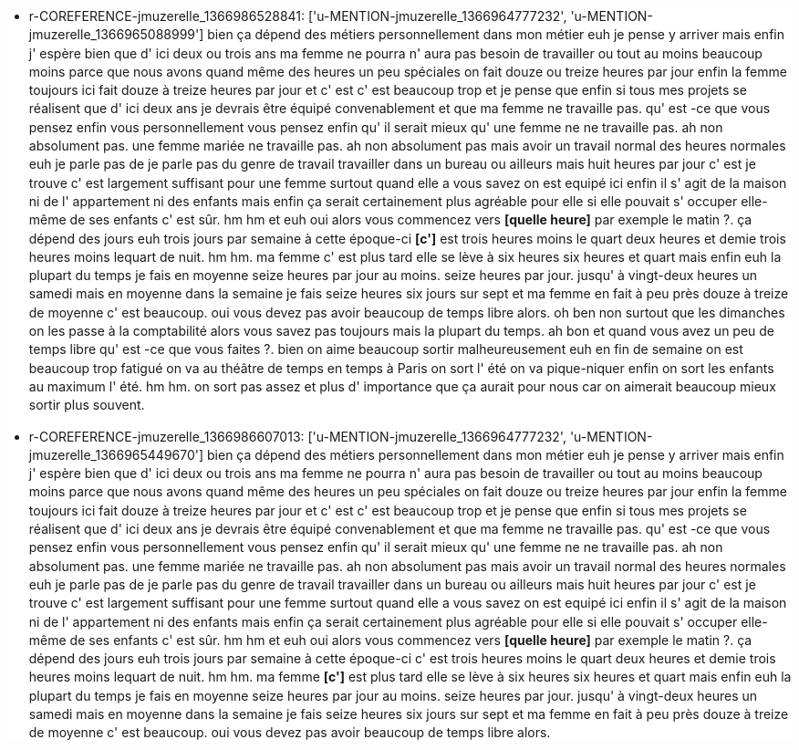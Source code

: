  * r-COREFERENCE-jmuzerelle_1366986528841: ['u-MENTION-jmuzerelle_1366964777232', 'u-MENTION-jmuzerelle_1366965088999']
	bien ça dépend des métiers personnellement dans mon métier euh je pense y arriver mais enfin j' espère bien que d' ici deux ou trois ans ma femme ne pourra n' aura pas besoin de travailler ou tout au moins beaucoup moins parce que nous avons quand même des heures un peu spéciales on fait douze ou treize heures par jour enfin la femme toujours ici fait douze à treize heures par jour et c' est c' est beaucoup trop et je pense que enfin si tous mes projets se réalisent que d' ici deux ans je devrais être équipé convenablement et que ma femme ne travaille pas.
	 qu' est -ce que vous pensez enfin vous personnellement vous pensez enfin qu' il serait mieux qu' une femme ne ne travaille pas.
	 ah non absolument pas.
	 une femme mariée ne travaille pas.
	 ah non absolument pas mais avoir un travail normal des heures normales euh je parle pas de je parle pas du genre de travail travailler dans un bureau ou ailleurs mais huit heures par jour c' est je trouve c' est largement suffisant pour une femme surtout quand elle a vous savez on est equipé ici enfin il s' agit de la maison ni de l' appartement ni des enfants mais enfin ça serait certainement plus agréable pour elle si elle pouvait s' occuper elle-même de ses enfants c' est sûr.
	 hm hm et euh oui alors vous commencez vers **[quelle heure]** par exemple le matin ?.
	 ça dépend des jours euh trois jours par semaine à cette époque-ci **[c']** est trois heures moins le quart deux heures et demie trois heures moins lequart de nuit.
	 hm hm.
	 ma femme c' est plus tard elle se lève à six heures six heures et quart mais enfin euh la plupart du temps je fais en moyenne seize heures par jour au moins.
	 seize heures par jour.
	 jusqu' à vingt-deux heures un samedi mais en moyenne dans la semaine je fais seize heures six jours sur sept et ma femme en fait à peu près douze à treize de moyenne c' est beaucoup.
	 oui vous devez pas avoir beaucoup de temps libre alors.
	 oh ben non surtout que les dimanches on les passe à la comptabilité alors vous savez pas toujours mais la plupart du temps.
	 ah bon et quand vous avez un peu de temps libre qu' est -ce que vous faites ?.
	 bien on aime beaucoup sortir malheureusement euh en fin de semaine on est beaucoup trop fatigué on va au théâtre de temps en temps à Paris on sort l' été on va pique-niquer enfin on sort les enfants au maximum l' été.
	 hm hm.
	 on sort pas assez et plus d' importance que ça aurait pour nous car on aimerait beaucoup mieux sortir plus souvent.
	
 * r-COREFERENCE-jmuzerelle_1366986607013: ['u-MENTION-jmuzerelle_1366964777232', 'u-MENTION-jmuzerelle_1366965449670']
	bien ça dépend des métiers personnellement dans mon métier euh je pense y arriver mais enfin j' espère bien que d' ici deux ou trois ans ma femme ne pourra n' aura pas besoin de travailler ou tout au moins beaucoup moins parce que nous avons quand même des heures un peu spéciales on fait douze ou treize heures par jour enfin la femme toujours ici fait douze à treize heures par jour et c' est c' est beaucoup trop et je pense que enfin si tous mes projets se réalisent que d' ici deux ans je devrais être équipé convenablement et que ma femme ne travaille pas.
	 qu' est -ce que vous pensez enfin vous personnellement vous pensez enfin qu' il serait mieux qu' une femme ne ne travaille pas.
	 ah non absolument pas.
	 une femme mariée ne travaille pas.
	 ah non absolument pas mais avoir un travail normal des heures normales euh je parle pas de je parle pas du genre de travail travailler dans un bureau ou ailleurs mais huit heures par jour c' est je trouve c' est largement suffisant pour une femme surtout quand elle a vous savez on est equipé ici enfin il s' agit de la maison ni de l' appartement ni des enfants mais enfin ça serait certainement plus agréable pour elle si elle pouvait s' occuper elle-même de ses enfants c' est sûr.
	 hm hm et euh oui alors vous commencez vers **[quelle heure]** par exemple le matin ?.
	 ça dépend des jours euh trois jours par semaine à cette époque-ci c' est trois heures moins le quart deux heures et demie trois heures moins lequart de nuit.
	 hm hm.
	 ma femme **[c']** est plus tard elle se lève à six heures six heures et quart mais enfin euh la plupart du temps je fais en moyenne seize heures par jour au moins.
	 seize heures par jour.
	 jusqu' à vingt-deux heures un samedi mais en moyenne dans la semaine je fais seize heures six jours sur sept et ma femme en fait à peu près douze à treize de moyenne c' est beaucoup.
	 oui vous devez pas avoir beaucoup de temps libre alors.
